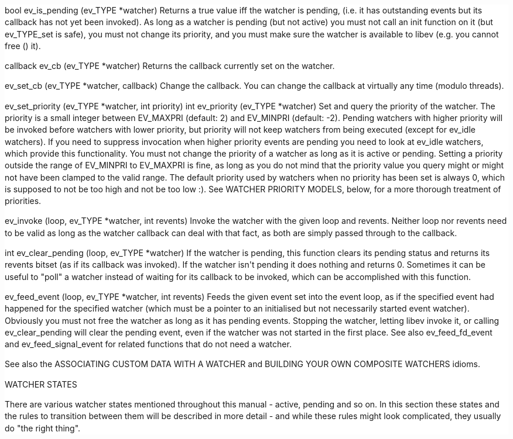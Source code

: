 bool ev_is_pending (ev_TYPE *watcher)
Returns a true value iff the watcher is pending, (i.e. it has outstanding events but its callback has not yet been invoked). As long as a watcher is pending (but not active) you must not call an init function on it (but ev_TYPE_set is safe), you must not change its priority, and you must make sure the watcher is available to libev (e.g. you cannot free () it).

callback ev_cb (ev_TYPE *watcher)
Returns the callback currently set on the watcher.

ev_set_cb (ev_TYPE *watcher, callback)
Change the callback. You can change the callback at virtually any time (modulo threads).

ev_set_priority (ev_TYPE *watcher, int priority)
int ev_priority (ev_TYPE *watcher)
Set and query the priority of the watcher. The priority is a small integer between EV_MAXPRI (default: 2) and EV_MINPRI (default: -2). Pending watchers with higher priority will be invoked before watchers with lower priority, but priority will not keep watchers from being executed (except for ev_idle watchers).
If you need to suppress invocation when higher priority events are pending you need to look at ev_idle watchers, which provide this functionality.
You must not change the priority of a watcher as long as it is active or pending.
Setting a priority outside the range of EV_MINPRI to EV_MAXPRI is fine, as long as you do not mind that the priority value you query might or might not have been clamped to the valid range.
The default priority used by watchers when no priority has been set is always 0, which is supposed to not be too high and not be too low :).
See WATCHER PRIORITY MODELS, below, for a more thorough treatment of priorities.

ev_invoke (loop, ev_TYPE *watcher, int revents)
Invoke the watcher with the given loop and revents. Neither loop nor revents need to be valid as long as the watcher callback can deal with that fact, as both are simply passed through to the callback.

int ev_clear_pending (loop, ev_TYPE *watcher)
If the watcher is pending, this function clears its pending status and returns its revents bitset (as if its callback was invoked). If the watcher isn't pending it does nothing and returns 0.
Sometimes it can be useful to "poll" a watcher instead of waiting for its callback to be invoked, which can be accomplished with this function.

ev_feed_event (loop, ev_TYPE *watcher, int revents)
Feeds the given event set into the event loop, as if the specified event had happened for the specified watcher (which must be a pointer to an initialised but not necessarily started event watcher). Obviously you must not free the watcher as long as it has pending events.
Stopping the watcher, letting libev invoke it, or calling ev_clear_pending will clear the pending event, even if the watcher was not started in the first place.
See also ev_feed_fd_event and ev_feed_signal_event for related functions that do not need a watcher.

See also the ASSOCIATING CUSTOM DATA WITH A WATCHER and BUILDING YOUR OWN COMPOSITE WATCHERS idioms.

WATCHER STATES

There are various watcher states mentioned throughout this manual - active, pending and so on. In this section these states and the rules to transition between them will be described in more detail - and while these rules might look complicated, they usually do "the right thing".
